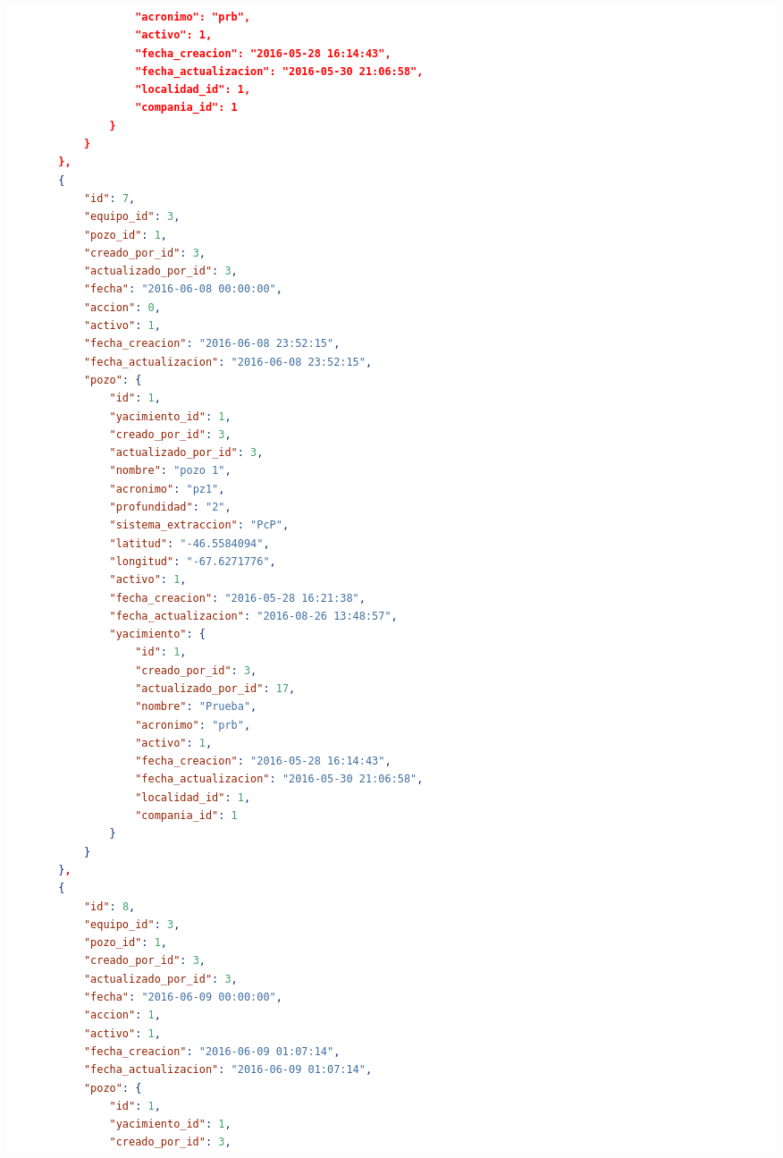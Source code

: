 ```json
                    "acronimo": "prb",
                    "activo": 1,
                    "fecha_creacion": "2016-05-28 16:14:43",
                    "fecha_actualizacion": "2016-05-30 21:06:58",
                    "localidad_id": 1,
                    "compania_id": 1
                }
            }
        },
        {
            "id": 7,
            "equipo_id": 3,
            "pozo_id": 1,
            "creado_por_id": 3,
            "actualizado_por_id": 3,
            "fecha": "2016-06-08 00:00:00",
            "accion": 0,
            "activo": 1,
            "fecha_creacion": "2016-06-08 23:52:15",
            "fecha_actualizacion": "2016-06-08 23:52:15",
            "pozo": {
                "id": 1,
                "yacimiento_id": 1,
                "creado_por_id": 3,
                "actualizado_por_id": 3,
                "nombre": "pozo 1",
                "acronimo": "pz1",
                "profundidad": "2",
                "sistema_extraccion": "PcP",
                "latitud": "-46.5584094",
                "longitud": "-67.6271776",
                "activo": 1,
                "fecha_creacion": "2016-05-28 16:21:38",
                "fecha_actualizacion": "2016-08-26 13:48:57",
                "yacimiento": {
                    "id": 1,
                    "creado_por_id": 3,
                    "actualizado_por_id": 17,
                    "nombre": "Prueba",
                    "acronimo": "prb",
                    "activo": 1,
                    "fecha_creacion": "2016-05-28 16:14:43",
                    "fecha_actualizacion": "2016-05-30 21:06:58",
                    "localidad_id": 1,
                    "compania_id": 1
                }
            }
        },
        {
            "id": 8,
            "equipo_id": 3,
            "pozo_id": 1,
            "creado_por_id": 3,
            "actualizado_por_id": 3,
            "fecha": "2016-06-09 00:00:00",
            "accion": 1,
            "activo": 1,
            "fecha_creacion": "2016-06-09 01:07:14",
            "fecha_actualizacion": "2016-06-09 01:07:14",
            "pozo": {
                "id": 1,
                "yacimiento_id": 1,
                "creado_por_id": 3,
```